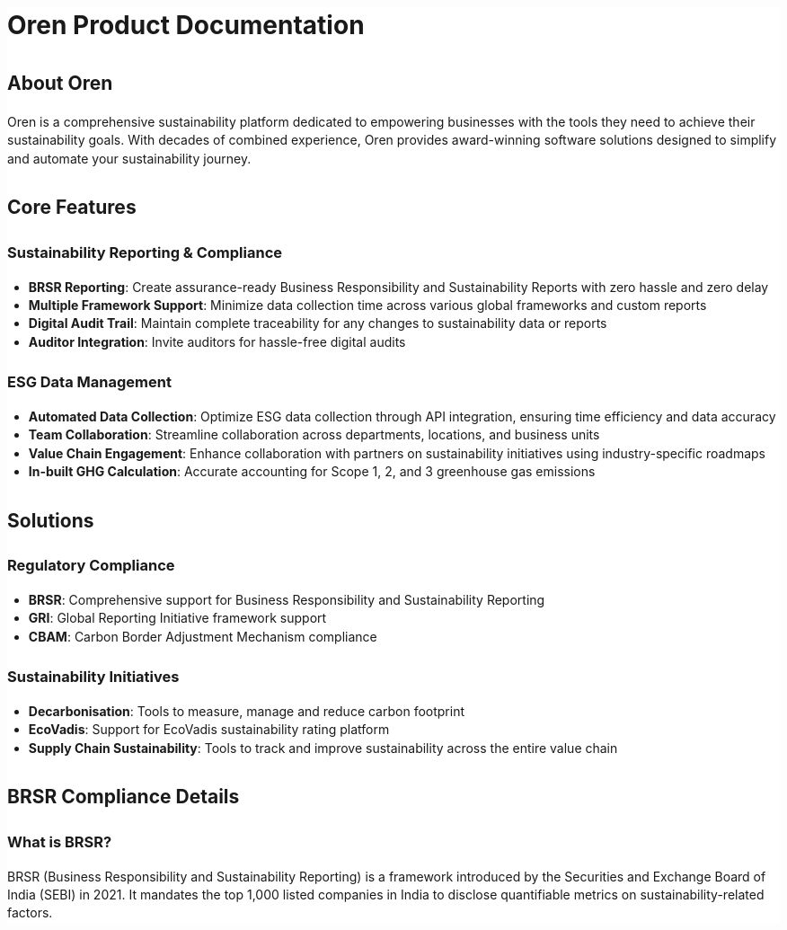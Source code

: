 # Oren Product Documentation

## About Oren

Oren is a comprehensive sustainability platform dedicated to empowering businesses with the tools they need to achieve their sustainability goals. With decades of combined experience, Oren provides award-winning software solutions designed to simplify and automate your sustainability journey.

## Core Features

### Sustainability Reporting & Compliance

- **BRSR Reporting**: Create assurance-ready Business Responsibility and Sustainability Reports with zero hassle and zero delay
- **Multiple Framework Support**: Minimize data collection time across various global frameworks and custom reports
- **Digital Audit Trail**: Maintain complete traceability for any changes to sustainability data or reports
- **Auditor Integration**: Invite auditors for hassle-free digital audits

### ESG Data Management

- **Automated Data Collection**: Optimize ESG data collection through API integration, ensuring time efficiency and data accuracy
- **Team Collaboration**: Streamline collaboration across departments, locations, and business units
- **Value Chain Engagement**: Enhance collaboration with partners on sustainability initiatives using industry-specific roadmaps
- **In-built GHG Calculation**: Accurate accounting for Scope 1, 2, and 3 greenhouse gas emissions

## Solutions

### Regulatory Compliance
- **BRSR**: Comprehensive support for Business Responsibility and Sustainability Reporting
- **GRI**: Global Reporting Initiative framework support
- **CBAM**: Carbon Border Adjustment Mechanism compliance

### Sustainability Initiatives
- **Decarbonisation**: Tools to measure, manage and reduce carbon footprint
- **EcoVadis**: Support for EcoVadis sustainability rating platform
- **Supply Chain Sustainability**: Tools to track and improve sustainability across the entire value chain

## BRSR Compliance Details

### What is BRSR?
BRSR (Business Responsibility and Sustainability Reporting) is a framework introduced by the Securities and Exchange Board of India (SEBI) in 2021. It mandates the top 1,000 listed companies in India to disclose quantifiable metrics on sustainability-related factors.

